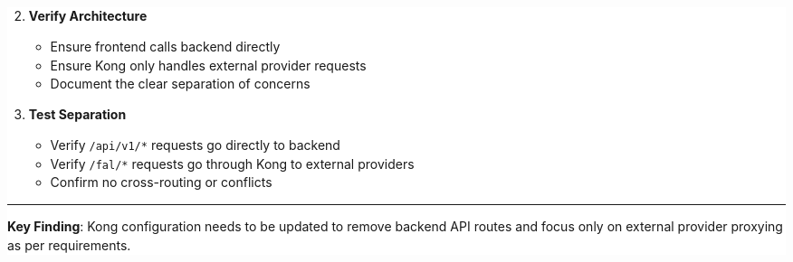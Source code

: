 2. **Verify Architecture**
   - Ensure frontend calls backend directly
   - Ensure Kong only handles external provider requests
   - Document the clear separation of concerns

3. **Test Separation**
   - Verify `/api/v1/*` requests go directly to backend
   - Verify `/fal/*` requests go through Kong to external providers
   - Confirm no cross-routing or conflicts

---

**Key Finding**: Kong configuration needs to be updated to remove backend API routes and focus only on external provider proxying as per requirements.